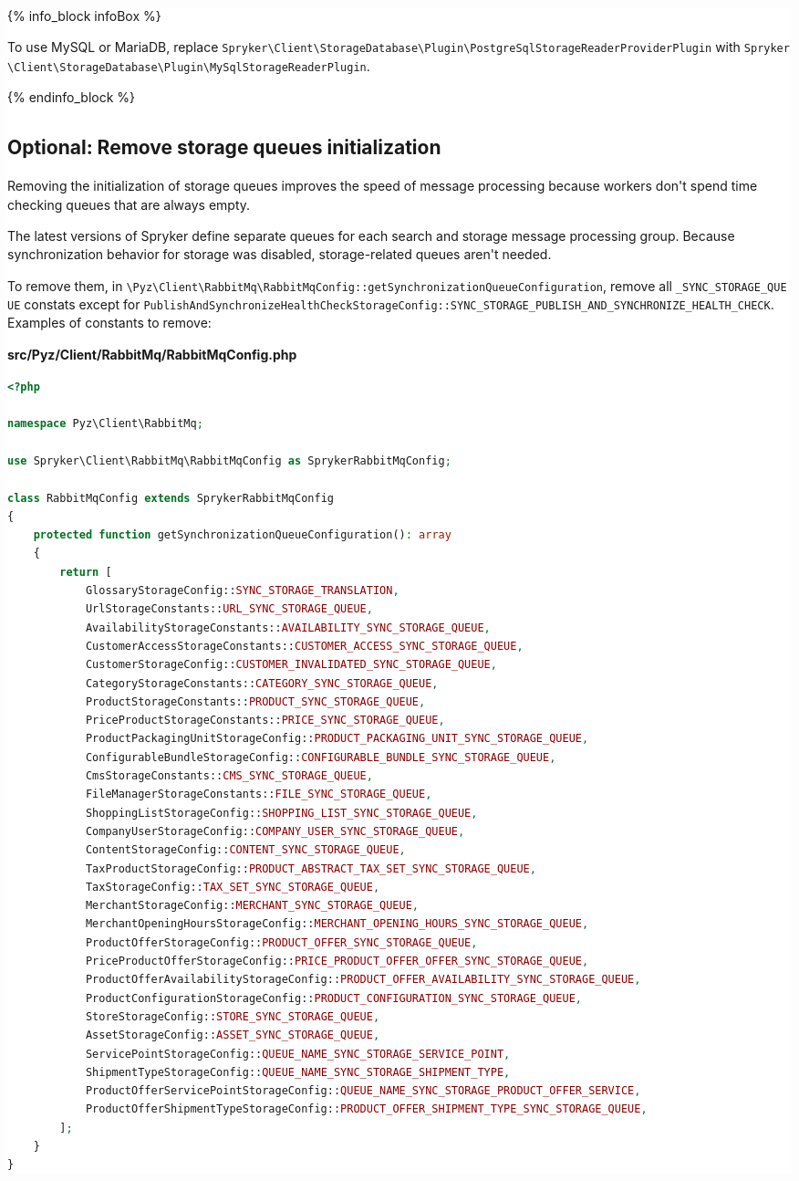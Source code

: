 {% info_block infoBox %}

To use MySQL or MariaDB, replace `Spryker\Client\StorageDatabase\Plugin\PostgreSqlStorageReaderProviderPlugin` with `Spryker\Client\StorageDatabase\Plugin\MySqlStorageReaderPlugin`.

{% endinfo_block %}

## Optional: Remove storage queues initialization

Removing the initialization of storage queues improves the speed of message processing because workers don't spend time checking queues that are always empty.

The latest versions of Spryker define separate queues for each search and storage message processing group. Because synchronization behavior for storage was disabled, storage-related queues aren't needed.

To remove them, in `\Pyz\Client\RabbitMq\RabbitMqConfig::getSynchronizationQueueConfiguration`, remove all `_SYNC_STORAGE_QUEUE` constats except for `PublishAndSynchronizeHealthCheckStorageConfig::SYNC_STORAGE_PUBLISH_AND_SYNCHRONIZE_HEALTH_CHECK`. Examples of constants to remove:

**src/Pyz/Client/RabbitMq/RabbitMqConfig.php**

```php
<?php

namespace Pyz\Client\RabbitMq;

use Spryker\Client\RabbitMq\RabbitMqConfig as SprykerRabbitMqConfig;

class RabbitMqConfig extends SprykerRabbitMqConfig
{
    protected function getSynchronizationQueueConfiguration(): array
    {
        return [
            GlossaryStorageConfig::SYNC_STORAGE_TRANSLATION,
            UrlStorageConstants::URL_SYNC_STORAGE_QUEUE,
            AvailabilityStorageConstants::AVAILABILITY_SYNC_STORAGE_QUEUE,
            CustomerAccessStorageConstants::CUSTOMER_ACCESS_SYNC_STORAGE_QUEUE,
            CustomerStorageConfig::CUSTOMER_INVALIDATED_SYNC_STORAGE_QUEUE,
            CategoryStorageConstants::CATEGORY_SYNC_STORAGE_QUEUE,
            ProductStorageConstants::PRODUCT_SYNC_STORAGE_QUEUE,
            PriceProductStorageConstants::PRICE_SYNC_STORAGE_QUEUE,
            ProductPackagingUnitStorageConfig::PRODUCT_PACKAGING_UNIT_SYNC_STORAGE_QUEUE,
            ConfigurableBundleStorageConfig::CONFIGURABLE_BUNDLE_SYNC_STORAGE_QUEUE,
            CmsStorageConstants::CMS_SYNC_STORAGE_QUEUE,
            FileManagerStorageConstants::FILE_SYNC_STORAGE_QUEUE,
            ShoppingListStorageConfig::SHOPPING_LIST_SYNC_STORAGE_QUEUE,
            CompanyUserStorageConfig::COMPANY_USER_SYNC_STORAGE_QUEUE,
            ContentStorageConfig::CONTENT_SYNC_STORAGE_QUEUE,
            TaxProductStorageConfig::PRODUCT_ABSTRACT_TAX_SET_SYNC_STORAGE_QUEUE,
            TaxStorageConfig::TAX_SET_SYNC_STORAGE_QUEUE,
            MerchantStorageConfig::MERCHANT_SYNC_STORAGE_QUEUE,
            MerchantOpeningHoursStorageConfig::MERCHANT_OPENING_HOURS_SYNC_STORAGE_QUEUE,
            ProductOfferStorageConfig::PRODUCT_OFFER_SYNC_STORAGE_QUEUE,
            PriceProductOfferStorageConfig::PRICE_PRODUCT_OFFER_OFFER_SYNC_STORAGE_QUEUE,
            ProductOfferAvailabilityStorageConfig::PRODUCT_OFFER_AVAILABILITY_SYNC_STORAGE_QUEUE,
            ProductConfigurationStorageConfig::PRODUCT_CONFIGURATION_SYNC_STORAGE_QUEUE,
            StoreStorageConfig::STORE_SYNC_STORAGE_QUEUE,
            AssetStorageConfig::ASSET_SYNC_STORAGE_QUEUE,
            ServicePointStorageConfig::QUEUE_NAME_SYNC_STORAGE_SERVICE_POINT,
            ShipmentTypeStorageConfig::QUEUE_NAME_SYNC_STORAGE_SHIPMENT_TYPE,
            ProductOfferServicePointStorageConfig::QUEUE_NAME_SYNC_STORAGE_PRODUCT_OFFER_SERVICE,
            ProductOfferShipmentTypeStorageConfig::PRODUCT_OFFER_SHIPMENT_TYPE_SYNC_STORAGE_QUEUE,
        ];
    }
}
```